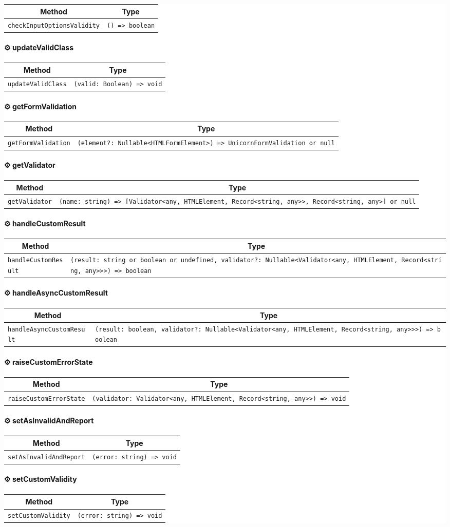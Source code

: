 | Method | Type |
| ---------- | ---------- |
| `checkInputOptionsValidity` | `() => boolean` |

#### :gear: updateValidClass

| Method | Type |
| ---------- | ---------- |
| `updateValidClass` | `(valid: Boolean) => void` |

#### :gear: getFormValidation

| Method | Type |
| ---------- | ---------- |
| `getFormValidation` | `(element?: Nullable<HTMLFormElement>) => UnicornFormValidation or null` |

#### :gear: getValidator

| Method | Type |
| ---------- | ---------- |
| `getValidator` | `(name: string) => [Validator<any, HTMLElement, Record<string, any>>, Record<string, any>] or null` |

#### :gear: handleCustomResult

| Method | Type |
| ---------- | ---------- |
| `handleCustomResult` | `(result: string or boolean or undefined, validator?: Nullable<Validator<any, HTMLElement, Record<string, any>>>) => boolean` |

#### :gear: handleAsyncCustomResult

| Method | Type |
| ---------- | ---------- |
| `handleAsyncCustomResult` | `(result: boolean, validator?: Nullable<Validator<any, HTMLElement, Record<string, any>>>) => boolean` |

#### :gear: raiseCustomErrorState

| Method | Type |
| ---------- | ---------- |
| `raiseCustomErrorState` | `(validator: Validator<any, HTMLElement, Record<string, any>>) => void` |

#### :gear: setAsInvalidAndReport

| Method | Type |
| ---------- | ---------- |
| `setAsInvalidAndReport` | `(error: string) => void` |

#### :gear: setCustomValidity

| Method | Type |
| ---------- | ---------- |
| `setCustomValidity` | `(error: string) => void` |
